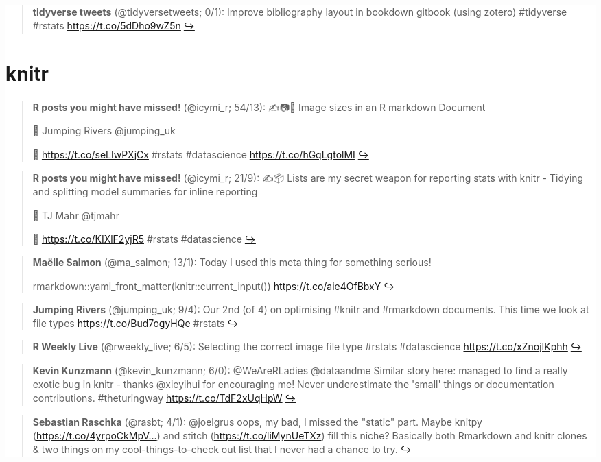 


> **tidyverse tweets** (@tidyversetweets; 0/1): Improve bibliography layout in bookdown gitbook (using zotero) #tidyverse #rstats https://t.co/5dDho9wZ5n  [&#8618;](https://twitter.com/tidyversetweets/status/1360996079110664192)




# knitr

> **R posts you might have missed!** (@icymi_r; 54/13): ✍️📷📐 Image sizes in an R markdown Document
> >
> 👤 Jumping Rivers @jumping_uk  
> >
> 🔗 https://t.co/seLIwPXjCx
> #rstats #datascience https://t.co/hGqLgtolMI  [&#8618;](https://twitter.com/icymi_r/status/1361679769583161346)




> **R posts you might have missed!** (@icymi_r; 21/9): ✍️📦 Lists are my secret weapon for reporting stats with knitr - Tidying and splitting model summaries for inline reporting
> >
> 👤 TJ Mahr @tjmahr
> >
> 🔗 https://t.co/KIXlF2yjR5
> #rstats #datascience  [&#8618;](https://twitter.com/icymi_r/status/1360990724460797955)




> **Maëlle Salmon** (@ma_salmon; 13/1): Today I used this meta thing for something serious!
> >
> rmarkdown::yaml_front_matter(knitr::current_input()) https://t.co/aie4OfBbxY  [&#8618;](https://twitter.com/ma_salmon/status/1362377683661959172)




> **Jumping Rivers** (@jumping_uk; 9/4): Our 2nd (of 4) on optimising #knitr and #rmarkdown documents. This time we look at file types https://t.co/Bud7ogyHQe #rstats  [&#8618;](https://twitter.com/jumping_uk/status/1362737670284263425)




> **R Weekly Live** (@rweekly_live; 6/5): Selecting the correct image file type #rstats #datascience https://t.co/xZnojIKphh  [&#8618;](https://twitter.com/rweekly_live/status/1362923916155621376)




> **Kevin Kunzmann** (@kevin_kunzmann; 6/0): @WeAreRLadies @dataandme Similar story here: managed to find a really exotic bug in knitr - thanks @xieyihui for encouraging me! Never underestimate the 'small' things or documentation contributions. #theturingway https://t.co/TdF2xUqHpW  [&#8618;](https://twitter.com/kevin_kunzmann/status/1362747834081169411)




> **Sebastian Raschka** (@rasbt; 4/1): @joelgrus oops, my bad, I missed the "static" part. Maybe knitpy (https://t.co/4yrpoCkMpV…) and stitch (https://t.co/liMynUeTXz) fill this niche? Basically both Rmarkdown and knitr clones &amp; two things on my cool-things-to-check out list that I never had a chance to try.  [&#8618;](https://twitter.com/rasbt/status/1362234695392583685)
